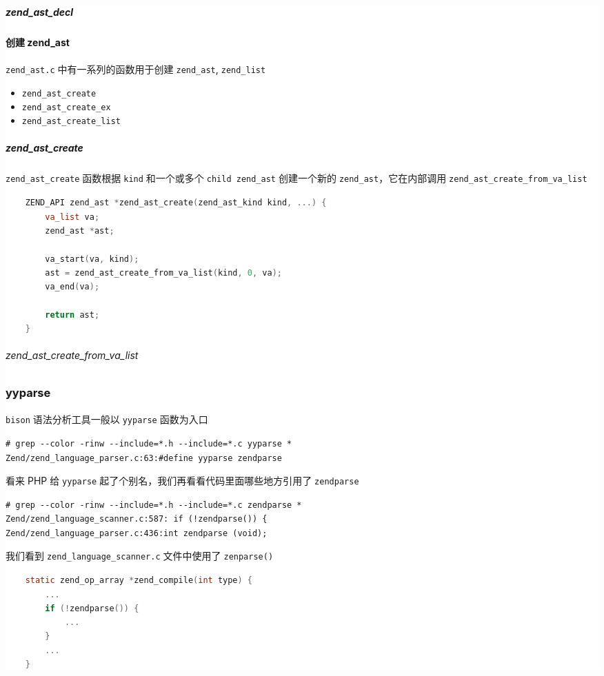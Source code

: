 ##### zend_ast_decl

#### 创建 zend_ast

`zend_ast.c` 中有一系列的函数用于创建 `zend_ast`, `zend_list`

* `zend_ast_create`
* `zend_ast_create_ex`
* `zend_ast_create_list`

##### zend_ast_create

`zend_ast_create` 函数根据 `kind` 和一个或多个 `child zend_ast` 创建一个新的 `zend_ast`，它在内部调用 `zend_ast_create_from_va_list`

```c
    ZEND_API zend_ast *zend_ast_create(zend_ast_kind kind, ...) {
        va_list va;
        zend_ast *ast;
    
        va_start(va, kind);
        ast = zend_ast_create_from_va_list(kind, 0, va);
        va_end(va);
    
        return ast;
    }
```

###### zend_ast_create_from_va_list

### yyparse

`bison` 语法分析工具一般以 `yyparse` 函数为入口

    # grep --color -rinw --include=*.h --include=*.c yyparse *
    Zend/zend_language_parser.c:63:#define yyparse zendparse

看来 PHP 给 `yyparse` 起了个别名，我们再看看代码里面哪些地方引用了 `zendparse`

    # grep --color -rinw --include=*.h --include=*.c zendparse *
    Zend/zend_language_scanner.c:587: if (!zendparse()) {
    Zend/zend_language_parser.c:436:int zendparse (void);

我们看到 `zend_language_scanner.c` 文件中使用了 `zenparse()`

```c
    static zend_op_array *zend_compile(int type) {
        ...
        if (!zendparse()) {
            ...
        }
        ...
    }
```
